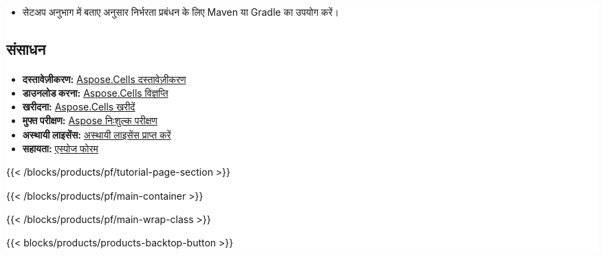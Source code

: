    - सेटअप अनुभाग में बताए अनुसार निर्भरता प्रबंधन के लिए Maven या Gradle का उपयोग करें।
## संसाधन
- **दस्तावेज़ीकरण:** [Aspose.Cells दस्तावेज़ीकरण](https://reference.aspose.com/cells/java/)
- **डाउनलोड करना:** [Aspose.Cells विज्ञप्ति](https://releases.aspose.com/cells/java/)
- **खरीदना:** [Aspose.Cells खरीदें](https://purchase.aspose.com/buy)
- **मुफ्त परीक्षण:** [Aspose निःशुल्क परीक्षण](https://releases.aspose.com/cells/java/)
- **अस्थायी लाइसेंस:** [अस्थायी लाइसेंस प्राप्त करें](https://purchase.aspose.com/temporary-license/)
- **सहायता:** [एस्पोज फोरम](https://forum.aspose.com/c/cells/9)

{{< /blocks/products/pf/tutorial-page-section >}}

{{< /blocks/products/pf/main-container >}}

{{< /blocks/products/pf/main-wrap-class >}}

{{< blocks/products/products-backtop-button >}}